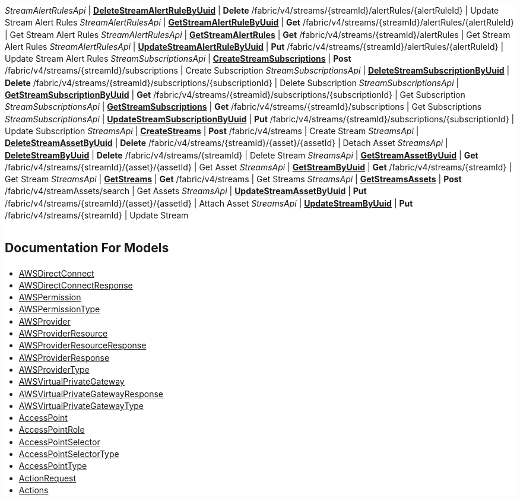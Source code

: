 *StreamAlertRulesApi* | [**DeleteStreamAlertRuleByUuid**](docs/StreamAlertRulesApi.md#deletestreamalertrulebyuuid) | **Delete** /fabric/v4/streams/{streamId}/alertRules/{alertRuleId} | Update Stream Alert Rules
*StreamAlertRulesApi* | [**GetStreamAlertRuleByUuid**](docs/StreamAlertRulesApi.md#getstreamalertrulebyuuid) | **Get** /fabric/v4/streams/{streamId}/alertRules/{alertRuleId} | Get Stream Alert Rules
*StreamAlertRulesApi* | [**GetStreamAlertRules**](docs/StreamAlertRulesApi.md#getstreamalertrules) | **Get** /fabric/v4/streams/{streamId}/alertRules | Get Stream Alert Rules
*StreamAlertRulesApi* | [**UpdateStreamAlertRuleByUuid**](docs/StreamAlertRulesApi.md#updatestreamalertrulebyuuid) | **Put** /fabric/v4/streams/{streamId}/alertRules/{alertRuleId} | Update Stream Alert Rules
*StreamSubscriptionsApi* | [**CreateStreamSubscriptions**](docs/StreamSubscriptionsApi.md#createstreamsubscriptions) | **Post** /fabric/v4/streams/{streamId}/subscriptions | Create Subscription
*StreamSubscriptionsApi* | [**DeleteStreamSubscriptionByUuid**](docs/StreamSubscriptionsApi.md#deletestreamsubscriptionbyuuid) | **Delete** /fabric/v4/streams/{streamId}/subscriptions/{subscriptionId} | Delete Subscription
*StreamSubscriptionsApi* | [**GetStreamSubscriptionByUuid**](docs/StreamSubscriptionsApi.md#getstreamsubscriptionbyuuid) | **Get** /fabric/v4/streams/{streamId}/subscriptions/{subscriptionId} | Get Subscription
*StreamSubscriptionsApi* | [**GetStreamSubscriptions**](docs/StreamSubscriptionsApi.md#getstreamsubscriptions) | **Get** /fabric/v4/streams/{streamId}/subscriptions | Get Subscriptions
*StreamSubscriptionsApi* | [**UpdateStreamSubscriptionByUuid**](docs/StreamSubscriptionsApi.md#updatestreamsubscriptionbyuuid) | **Put** /fabric/v4/streams/{streamId}/subscriptions/{subscriptionId} | Update Subscription
*StreamsApi* | [**CreateStreams**](docs/StreamsApi.md#createstreams) | **Post** /fabric/v4/streams | Create Stream
*StreamsApi* | [**DeleteStreamAssetByUuid**](docs/StreamsApi.md#deletestreamassetbyuuid) | **Delete** /fabric/v4/streams/{streamId}/{asset}/{assetId} | Detach Asset
*StreamsApi* | [**DeleteStreamByUuid**](docs/StreamsApi.md#deletestreambyuuid) | **Delete** /fabric/v4/streams/{streamId} | Delete Stream
*StreamsApi* | [**GetStreamAssetByUuid**](docs/StreamsApi.md#getstreamassetbyuuid) | **Get** /fabric/v4/streams/{streamId}/{asset}/{assetId} | Get Asset
*StreamsApi* | [**GetStreamByUuid**](docs/StreamsApi.md#getstreambyuuid) | **Get** /fabric/v4/streams/{streamId} | Get Stream
*StreamsApi* | [**GetStreams**](docs/StreamsApi.md#getstreams) | **Get** /fabric/v4/streams | Get Streams
*StreamsApi* | [**GetStreamsAssets**](docs/StreamsApi.md#getstreamsassets) | **Post** /fabric/v4/streamAssets/search | Get Assets
*StreamsApi* | [**UpdateStreamAssetByUuid**](docs/StreamsApi.md#updatestreamassetbyuuid) | **Put** /fabric/v4/streams/{streamId}/{asset}/{assetId} | Attach Asset
*StreamsApi* | [**UpdateStreamByUuid**](docs/StreamsApi.md#updatestreambyuuid) | **Put** /fabric/v4/streams/{streamId} | Update Stream


## Documentation For Models

 - [AWSDirectConnect](docs/AWSDirectConnect.md)
 - [AWSDirectConnectResponse](docs/AWSDirectConnectResponse.md)
 - [AWSPermission](docs/AWSPermission.md)
 - [AWSPermissionType](docs/AWSPermissionType.md)
 - [AWSProvider](docs/AWSProvider.md)
 - [AWSProviderResource](docs/AWSProviderResource.md)
 - [AWSProviderResourceResponse](docs/AWSProviderResourceResponse.md)
 - [AWSProviderResponse](docs/AWSProviderResponse.md)
 - [AWSProviderType](docs/AWSProviderType.md)
 - [AWSVirtualPrivateGateway](docs/AWSVirtualPrivateGateway.md)
 - [AWSVirtualPrivateGatewayResponse](docs/AWSVirtualPrivateGatewayResponse.md)
 - [AWSVirtualPrivateGatewayType](docs/AWSVirtualPrivateGatewayType.md)
 - [AccessPoint](docs/AccessPoint.md)
 - [AccessPointRole](docs/AccessPointRole.md)
 - [AccessPointSelector](docs/AccessPointSelector.md)
 - [AccessPointSelectorType](docs/AccessPointSelectorType.md)
 - [AccessPointType](docs/AccessPointType.md)
 - [ActionRequest](docs/ActionRequest.md)
 - [Actions](docs/Actions.md)